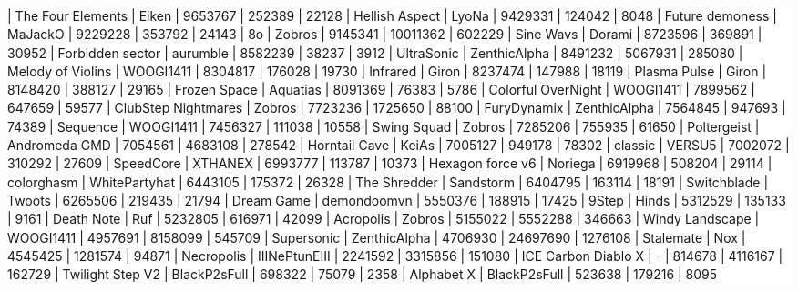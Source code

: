 | The Four Elements | Eiken | 9653767 | 252389 | 22128
| Hellish Aspect | LyoNa | 9429331 | 124042 | 8048
| Future demoness | MaJackO | 9229228 | 353792 | 24143
| 8o | Zobros | 9145341 | 10011362 | 602229
| Sine Wavs | Dorami | 8723596 | 369891 | 30952
| Forbidden sector | aurumble | 8582239 | 38237 | 3912
| UltraSonic | ZenthicAlpha | 8491232 | 5067931 | 285080
| Melody of Violins | WOOGI1411 | 8304817 | 176028 | 19730
| Infrared | Giron | 8237474 | 147988 | 18119
| Plasma Pulse | Giron | 8148420 | 388127 | 29165
| Frozen Space | Aquatias | 8091369 | 76383 | 5786
| Colorful OverNight | WOOGI1411 | 7899562 | 647659 | 59577
| ClubStep Nightmares | Zobros | 7723236 | 1725650 | 88100
| FuryDynamix | ZenthicAlpha | 7564845 | 947693 | 74389
| Sequence | WOOGI1411 | 7456327 | 111038 | 10558
| Swing Squad | Zobros | 7285206 | 755935 | 61650
| Poltergeist | Andromeda GMD | 7054561 | 4683108 | 278542
| Horntail Cave | KeiAs | 7005127 | 949178 | 78302
| classic | VERSU5 | 7002072 | 310292 | 27609
| SpeedCore | XTHANEX | 6993777 | 113787 | 10373
| Hexagon force v6 | Noriega | 6919968 | 508204 | 29114
| colorghasm | WhitePartyhat | 6443105 | 175372 | 26328
| The Shredder | Sandstorm | 6404795 | 163114 | 18191
| Switchblade | Twoots | 6265506 | 219435 | 21794
| Dream Game | demondoomvn | 5550376 | 188915 | 17425
| 9Step | Hinds | 5312529 | 135133 | 9161
| Death Note | Ruf | 5232805 | 616971 | 42099
| Acropolis | Zobros | 5155022 | 5552288 | 346663
| Windy Landscape | WOOGI1411 | 4957691 | 8158099 | 545709
| Supersonic | ZenthicAlpha | 4706930 | 24697690 | 1276108
| Stalemate | Nox | 4545425 | 1281574 | 94871
| Necropolis | IIINePtunEIII | 2241592 | 3315856 | 151080
| ICE Carbon Diablo X | - | 814678 | 4116167 | 162729
| Twilight Step V2 | BlackP2sFull | 698322 | 75079 | 2358
| Alphabet X | BlackP2sFull | 523638 | 179216 | 8095
